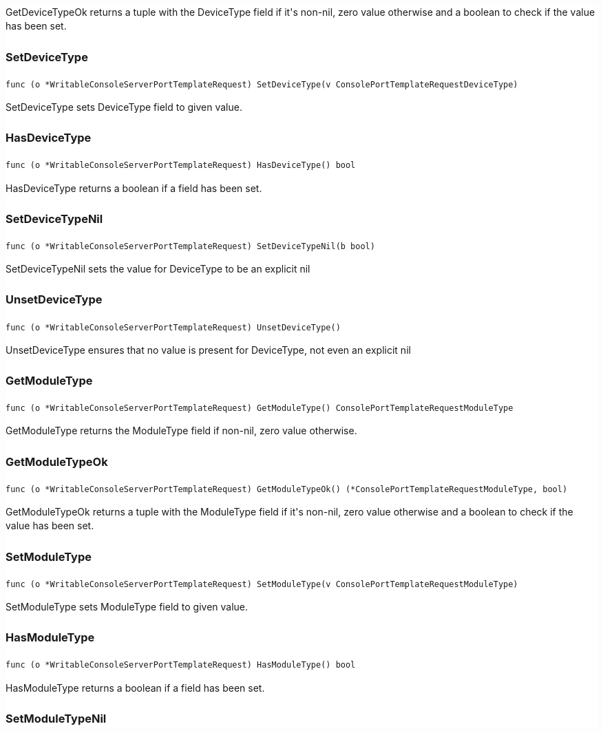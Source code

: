 GetDeviceTypeOk returns a tuple with the DeviceType field if it's non-nil, zero value otherwise
and a boolean to check if the value has been set.

### SetDeviceType

`func (o *WritableConsoleServerPortTemplateRequest) SetDeviceType(v ConsolePortTemplateRequestDeviceType)`

SetDeviceType sets DeviceType field to given value.

### HasDeviceType

`func (o *WritableConsoleServerPortTemplateRequest) HasDeviceType() bool`

HasDeviceType returns a boolean if a field has been set.

### SetDeviceTypeNil

`func (o *WritableConsoleServerPortTemplateRequest) SetDeviceTypeNil(b bool)`

 SetDeviceTypeNil sets the value for DeviceType to be an explicit nil

### UnsetDeviceType
`func (o *WritableConsoleServerPortTemplateRequest) UnsetDeviceType()`

UnsetDeviceType ensures that no value is present for DeviceType, not even an explicit nil
### GetModuleType

`func (o *WritableConsoleServerPortTemplateRequest) GetModuleType() ConsolePortTemplateRequestModuleType`

GetModuleType returns the ModuleType field if non-nil, zero value otherwise.

### GetModuleTypeOk

`func (o *WritableConsoleServerPortTemplateRequest) GetModuleTypeOk() (*ConsolePortTemplateRequestModuleType, bool)`

GetModuleTypeOk returns a tuple with the ModuleType field if it's non-nil, zero value otherwise
and a boolean to check if the value has been set.

### SetModuleType

`func (o *WritableConsoleServerPortTemplateRequest) SetModuleType(v ConsolePortTemplateRequestModuleType)`

SetModuleType sets ModuleType field to given value.

### HasModuleType

`func (o *WritableConsoleServerPortTemplateRequest) HasModuleType() bool`

HasModuleType returns a boolean if a field has been set.

### SetModuleTypeNil
